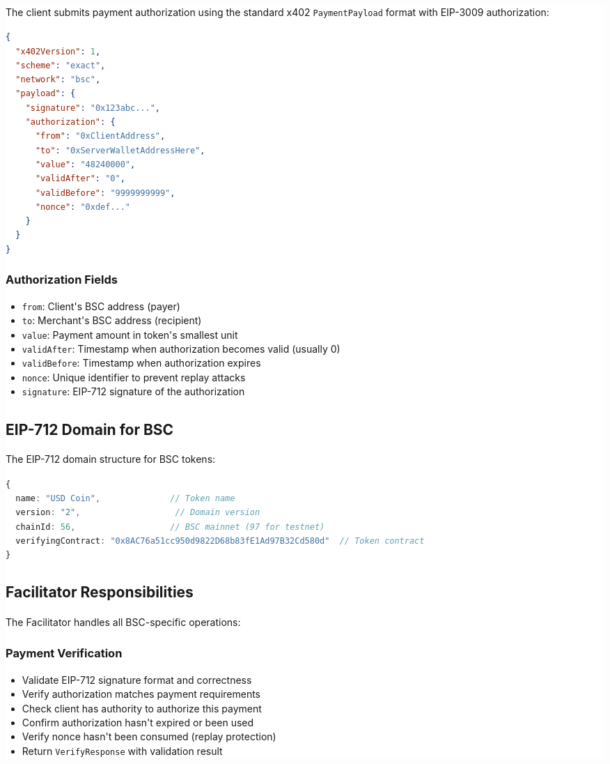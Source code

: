The client submits payment authorization using the standard x402 `PaymentPayload` format with EIP-3009 authorization:

```json
{
  "x402Version": 1,
  "scheme": "exact",
  "network": "bsc",
  "payload": {
    "signature": "0x123abc...",
    "authorization": {
      "from": "0xClientAddress",
      "to": "0xServerWalletAddressHere",
      "value": "48240000",
      "validAfter": "0",
      "validBefore": "9999999999",
      "nonce": "0xdef..."
    }
  }
}
```

### Authorization Fields

- `from`: Client's BSC address (payer)
- `to`: Merchant's BSC address (recipient)
- `value`: Payment amount in token's smallest unit
- `validAfter`: Timestamp when authorization becomes valid (usually 0)
- `validBefore`: Timestamp when authorization expires
- `nonce`: Unique identifier to prevent replay attacks
- `signature`: EIP-712 signature of the authorization

## EIP-712 Domain for BSC

The EIP-712 domain structure for BSC tokens:

```typescript
{
  name: "USD Coin",              // Token name
  version: "2",                   // Domain version
  chainId: 56,                   // BSC mainnet (97 for testnet)
  verifyingContract: "0x8AC76a51cc950d9822D68b83fE1Ad97B32Cd580d"  // Token contract
}
```

## Facilitator Responsibilities

The Facilitator handles all BSC-specific operations:

### Payment Verification
- Validate EIP-712 signature format and correctness
- Verify authorization matches payment requirements
- Check client has authority to authorize this payment
- Confirm authorization hasn't expired or been used
- Verify nonce hasn't been consumed (replay protection)
- Return `VerifyResponse` with validation result
